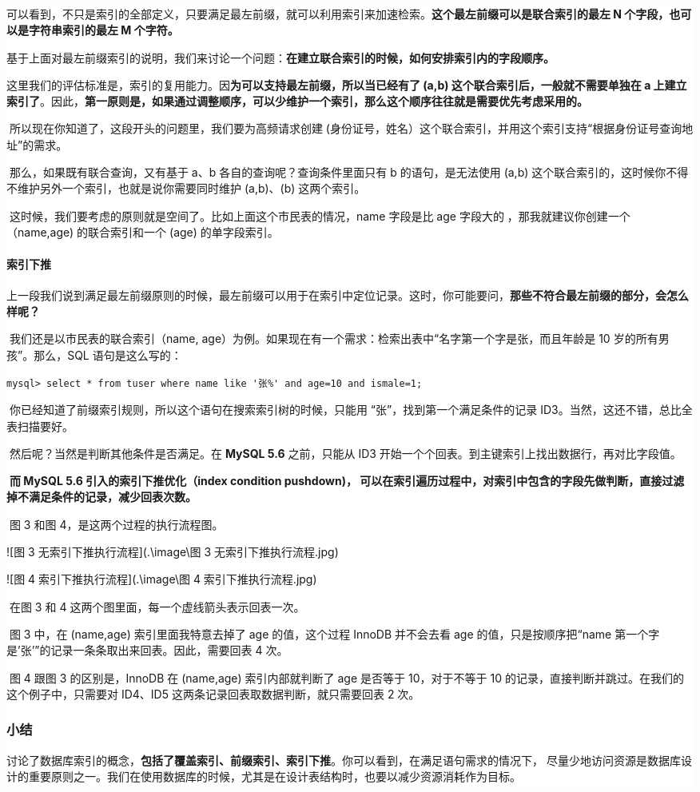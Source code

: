 ​		可以看到，不只是索引的全部定义，只要满足最左前缀，就可以利用索引来加速检索。**这个最左前缀可以是联合索引的最左 N 个字段，也可以是字符串索引的最左 M 个字符。**

​		基于上面对最左前缀索引的说明，我们来讨论一个问题：**在建立联合索引的时候，如何安排索引内的字段顺序。**

​		这里我们的评估标准是，索引的复用能力。因**为可以支持最左前缀，所以当已经有了 (a,b) 这个联合索引后，一般就不需要单独在 a 上建立索引了**。因此，**第一原则是，如果通过调整顺序，可以少维护一个索引，那么这个顺序往往就是需要优先考虑采用的。**



​		所以现在你知道了，这段开头的问题里，我们要为高频请求创建 (身份证号，姓名）这个联合索引，并用这个索引支持“根据身份证号查询地址”的需求。

​		那么，如果既有联合查询，又有基于 a、b 各自的查询呢？查询条件里面只有 b 的语句，是无法使用 (a,b) 这个联合索引的，这时候你不得不维护另外一个索引，也就是说你需要同时维护 (a,b)、(b) 这两个索引。



​		这时候，我们要考虑的原则就是空间了。比如上面这个市民表的情况，name 字段是比 age 字段大的 ，那我就建议你创建一个（name,age) 的联合索引和一个 (age) 的单字段索引。



#### 索引下推

​		上一段我们说到满足最左前缀原则的时候，最左前缀可以用于在索引中定位记录。这时，你可能要问，**那些不符合最左前缀的部分，会怎么样呢？**

​		我们还是以市民表的联合索引（name, age）为例。如果现在有一个需求：检索出表中“名字第一个字是张，而且年龄是 10 岁的所有男孩”。那么，SQL 语句是这么写的：

~~~mysql
mysql> select * from tuser where name like '张%' and age=10 and ismale=1;
~~~

​		你已经知道了前缀索引规则，所以这个语句在搜索索引树的时候，只能用 “张”，找到第一个满足条件的记录 ID3。当然，这还不错，总比全表扫描要好。

​		然后呢？当然是判断其他条件是否满足。在 **MySQL 5.6** 之前，只能从 ID3 开始一个个回表。到主键索引上找出数据行，再对比字段值。

​		**而 MySQL 5.6 引入的索引下推优化（index condition pushdown)， 可以在索引遍历过程中，对索引中包含的字段先做判断，直接过滤掉不满足条件的记录，减少回表次数。**

​		图 3 和图 4，是这两个过程的执行流程图。

![图 3 无索引下推执行流程](.\image\图 3 无索引下推执行流程.jpg)

![图 4 索引下推执行流程](.\image\图 4 索引下推执行流程.jpg)

​		在图 3 和 4 这两个图里面，每一个虚线箭头表示回表一次。

​		图 3 中，在 (name,age) 索引里面我特意去掉了 age 的值，这个过程 InnoDB 并不会去看 age 的值，只是按顺序把“name 第一个字是’张’”的记录一条条取出来回表。因此，需要回表 4 次。

​		图 4 跟图 3 的区别是，InnoDB 在 (name,age) 索引内部就判断了 age 是否等于 10，对于不等于 10 的记录，直接判断并跳过。在我们的这个例子中，只需要对 ID4、ID5 这两条记录回表取数据判断，就只需要回表 2 次。

### 小结

​		讨论了数据库索引的概念，**包括了覆盖索引、前缀索引、索引下推**。你可以看到，在满足语句需求的情况下， 尽量少地访问资源是数据库设计的重要原则之一。我们在使用数据库的时候，尤其是在设计表结构时，也要以减少资源消耗作为目标。